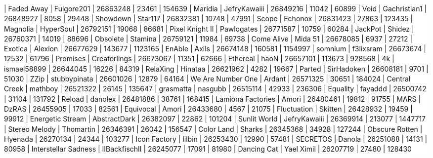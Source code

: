 | Faded Away | Fulgore201 | 26863248 | 23461 | 154639
| Maridia | JefryKawaiii | 26849216 | 11042 | 60899
| Void | Gachristian1 | 26848927 | 8058 | 29448
| Showdown  | Star117 | 26832381 | 10748 | 47991
| Scope | Echonox | 26831423 | 27863 | 123435
| Magnolia | HyperSoul | 26792151 | 19068 | 86681
| Pixel Knight II | Pawlogates | 26771587 | 10759 | 60284
| JackPot | Shidez | 26760371 | 14019 | 88696
| Obsolete | Stamina | 26759121 | 11984 | 69738
| Come Alive | Mida 51 | 26678085 | 6937 | 27212
| Exotica | Alexion | 26677629 | 143677 | 1123165
| EnAble | Axils | 26674148 | 160581 | 1154997
| somnium | f3lixsram | 26673674 | 12532 | 61796
| Promises | Creatorlings | 26673067 | 11351 | 62666
| Ethereal | haoN | 26657101 | 113673 | 928568
| 4k | ismael58899 | 26644045 | 16226 | 84319
| RelaXing | Hinataa | 26621962 | 4282 | 19667
| Parted | SirHadoken | 26608181 | 9701 | 51030
| ZZip | stubbypinata | 26601026 | 12879 | 64164
| We Are Number One | Ardant | 26571325 | 30651 | 184024
| Central Creek | mathboy | 26521322 | 26145 | 135647
| grasmatta | nasgubb | 26515114 | 42933 | 236306
| Equality | fayaddd | 26500742 | 31104 | 131792
| Reload | danolex | 26481886 | 38761 | 168415
| Lamiona Factories | Amori | 26480461 | 19812 | 91755
| MARS | DzRAS | 26455905 | 17033 | 82561
| Equivocal | Amori | 26433680 | 4567 | 21075
| Fluctuation | Skitten | 26428932 | 19459 | 99912
| Energetic Stream | AbstractDark | 26382097 | 22862 | 101204
| Sunlit World | JefryKawaiii | 26369914 | 213077 | 1447717
| Stereo Melody | Thomartin | 26346391 | 26042 | 156547
| Color Land | Sharks | 26345368 | 34928 | 127244
| Obscure Rotten | Hyenada | 26270134 | 24344 | 103277
| Icon Factory | lilbin | 26253430 | 12990 | 57481
| SECRETOS | Danola | 26251088 | 14131 | 80958
| Interstellar Sadness | IIBackfischII | 26245077 | 17091 | 81980
| Dancing Cat | Yael Ximil | 26207719 | 27480 | 128430